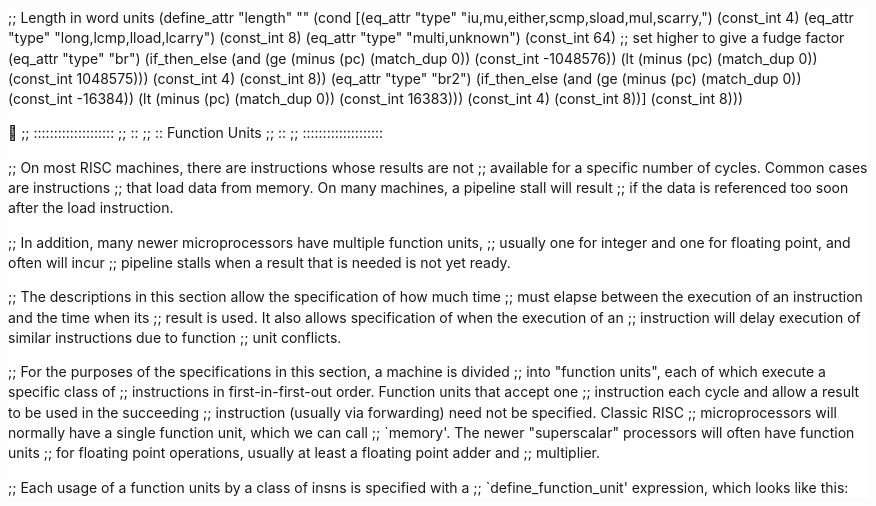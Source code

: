 ;; Length in word units
(define_attr "length" ""
  (cond [(eq_attr "type" "iu,mu,either,scmp,sload,mul,scarry,")
						(const_int 4)
	 (eq_attr "type" "long,lcmp,lload,lcarry")
						(const_int 8)
	 (eq_attr "type" "multi,unknown")	(const_int 64)	;; set higher to give a fudge factor
	 (eq_attr "type" "br")			(if_then_else (and (ge (minus (pc) (match_dup 0))
								       (const_int -1048576))
								   (lt (minus (pc) (match_dup 0))
								       (const_int 1048575)))
							      (const_int 4)
							      (const_int 8))
	 (eq_attr "type" "br2")			(if_then_else (and (ge (minus (pc) (match_dup 0))
								       (const_int -16384))
								   (lt (minus (pc) (match_dup 0))
								       (const_int 16383)))
							      (const_int 4)
							      (const_int 8))]
	(const_int 8)))


;; ::::::::::::::::::::
;; ::
;; :: Function Units
;; ::
;; ::::::::::::::::::::

;; On most RISC machines, there are instructions whose results are not
;; available for a specific number of cycles.  Common cases are instructions
;; that load data from memory.  On many machines, a pipeline stall will result
;; if the data is referenced too soon after the load instruction.

;; In addition, many newer microprocessors have multiple function units,
;; usually one for integer and one for floating point, and often will incur
;; pipeline stalls when a result that is needed is not yet ready.

;; The descriptions in this section allow the specification of how much time
;; must elapse between the execution of an instruction and the time when its
;; result is used.  It also allows specification of when the execution of an
;; instruction will delay execution of similar instructions due to function
;; unit conflicts.

;; For the purposes of the specifications in this section, a machine is divided
;; into "function units", each of which execute a specific class of
;; instructions in first-in-first-out order.  Function units that accept one
;; instruction each cycle and allow a result to be used in the succeeding
;; instruction (usually via forwarding) need not be specified.  Classic RISC
;; microprocessors will normally have a single function unit, which we can call
;; `memory'.  The newer "superscalar" processors will often have function units
;; for floating point operations, usually at least a floating point adder and
;; multiplier.

;; Each usage of a function units by a class of insns is specified with a
;; `define_function_unit' expression, which looks like this:
